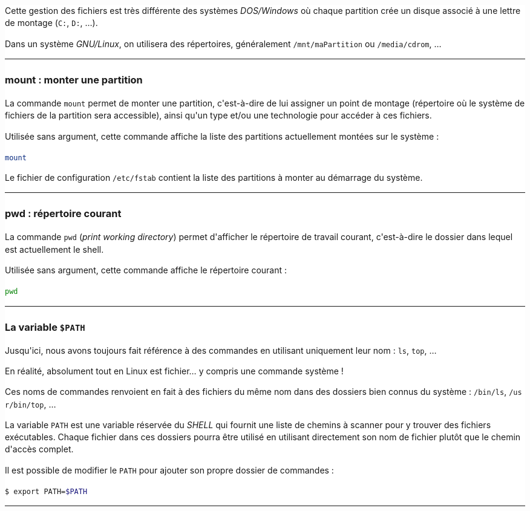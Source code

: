 Cette gestion des fichiers est très différente des systèmes _DOS/Windows_ où chaque partition crée un disque associé à une lettre de montage (`C:`, `D:`, …).

Dans un système _GNU/Linux_, on utilisera des répertoires, généralement `/mnt/maPartition` ou `/media/cdrom`, …

---

### mount : monter une partition

La commande `mount` permet de monter une partition, c'est-à-dire de lui assigner un point de montage (répertoire où le système de fichiers de la partition sera accessible), ainsi qu'un type et/ou une technologie pour accéder à ces fichiers.

Utilisée sans argument, cette commande affiche la liste des partitions actuellement montées sur le système :

```sh
mount
```

Le fichier de configuration `/etc/fstab` contient la liste des partitions à monter au démarrage du système.

---

### pwd : répertoire courant

La commande `pwd` (_print working directory_) permet d'afficher le répertoire de travail courant, c'est-à-dire le dossier dans lequel est actuellement le shell.

Utilisée sans argument, cette commande affiche le répertoire courant :

```sh
pwd
```

---

### La variable `$PATH`

Jusqu'ici, nous avons toujours fait référence à des commandes en utilisant uniquement leur nom : `ls`, `top`, …

En réalité, absolument tout en Linux est fichier… y compris une commande système !

Ces noms de commandes renvoient en fait à des fichiers du même nom dans des dossiers bien connus du système : `/bin/ls`, `/usr/bin/top`, …

La variable `PATH` est une variable réservée du _SHELL_ qui fournit une liste de chemins à scanner pour y trouver des fichiers exécutables. Chaque fichier dans ces dossiers pourra être utilisé en utilisant directement son nom de fichier plutôt que le chemin d'accès complet.

Il est possible de modifier le `PATH` pour ajouter son propre dossier de commandes :

```sh
$ export PATH=$PATH
```

---